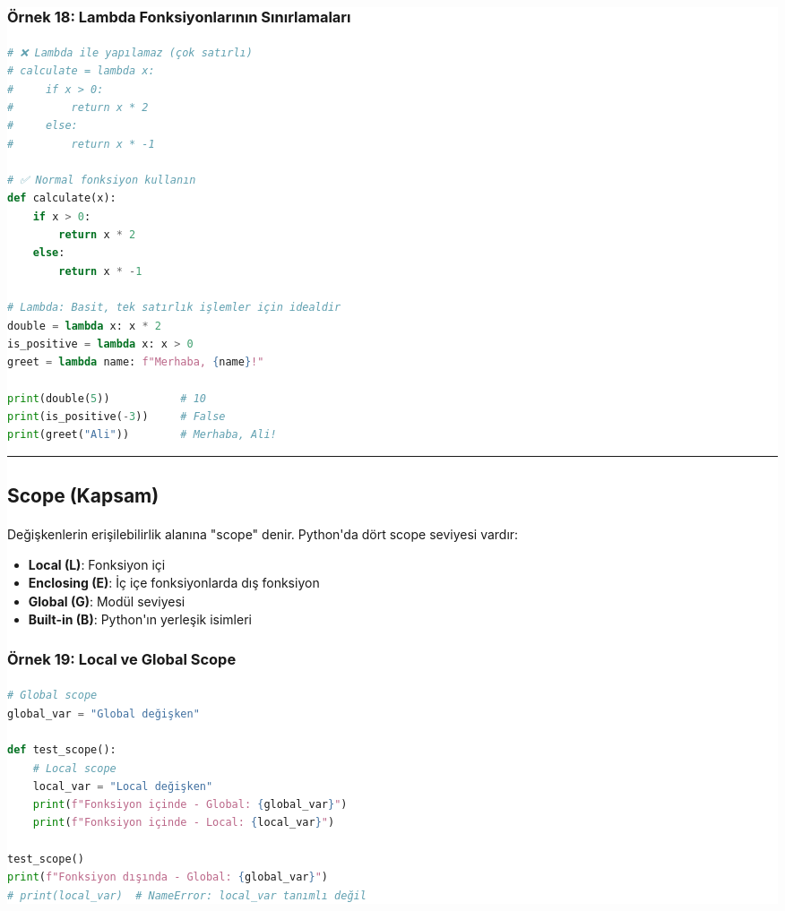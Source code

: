 ### Örnek 18: Lambda Fonksiyonlarının Sınırlamaları

```python
# ❌ Lambda ile yapılamaz (çok satırlı)
# calculate = lambda x:
#     if x > 0:
#         return x * 2
#     else:
#         return x * -1

# ✅ Normal fonksiyon kullanın
def calculate(x):
    if x > 0:
        return x * 2
    else:
        return x * -1

# Lambda: Basit, tek satırlık işlemler için idealdir
double = lambda x: x * 2
is_positive = lambda x: x > 0
greet = lambda name: f"Merhaba, {name}!"

print(double(5))           # 10
print(is_positive(-3))     # False
print(greet("Ali"))        # Merhaba, Ali!
```

---

## Scope (Kapsam)

Değişkenlerin erişilebilirlik alanına "scope" denir. Python'da dört scope seviyesi vardır:
- **Local (L)**: Fonksiyon içi
- **Enclosing (E)**: İç içe fonksiyonlarda dış fonksiyon
- **Global (G)**: Modül seviyesi
- **Built-in (B)**: Python'ın yerleşik isimleri

### Örnek 19: Local ve Global Scope

```python
# Global scope
global_var = "Global değişken"

def test_scope():
    # Local scope
    local_var = "Local değişken"
    print(f"Fonksiyon içinde - Global: {global_var}")
    print(f"Fonksiyon içinde - Local: {local_var}")

test_scope()
print(f"Fonksiyon dışında - Global: {global_var}")
# print(local_var)  # NameError: local_var tanımlı değil
```
